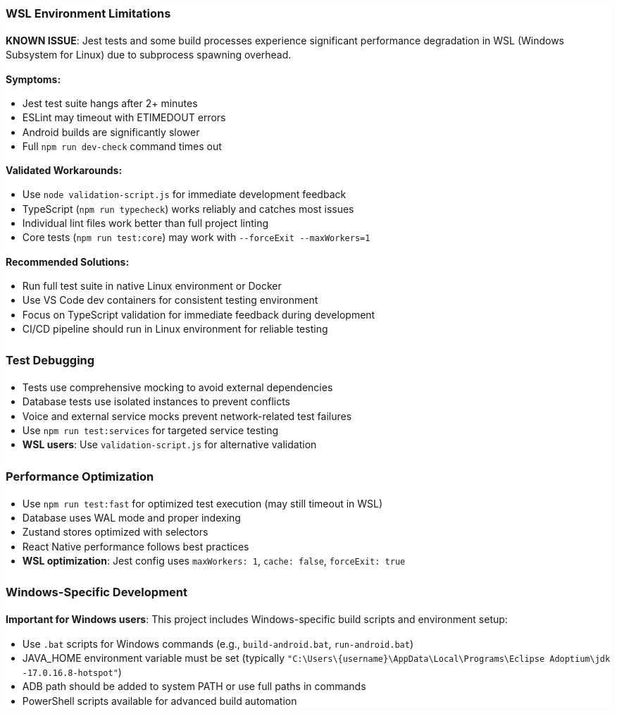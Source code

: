 ### WSL Environment Limitations

**KNOWN ISSUE**: Jest tests and some build processes experience significant performance degradation in WSL (Windows Subsystem for Linux) due to subprocess spawning overhead.

**Symptoms:**
- Jest test suite hangs after 2+ minutes
- ESLint may timeout with ETIMEDOUT errors
- Android builds are significantly slower
- Full `npm run dev-check` command times out

**Validated Workarounds:**
- Use `node validation-script.js` for immediate development feedback
- TypeScript (`npm run typecheck`) works reliably and catches most issues
- Individual lint files work better than full project linting
- Core tests (`npm run test:core`) may work with `--forceExit --maxWorkers=1`

**Recommended Solutions:**
- Run full test suite in native Linux environment or Docker
- Use VS Code dev containers for consistent testing environment
- Focus on TypeScript validation for immediate feedback during development
- CI/CD pipeline should run in Linux environment for reliable testing

### Test Debugging
- Tests use comprehensive mocking to avoid external dependencies  
- Database tests use isolated instances to prevent conflicts
- Voice and external service mocks prevent network-related test failures
- Use `npm run test:services` for targeted service testing
- **WSL users**: Use `validation-script.js` for alternative validation

### Performance Optimization
- Use `npm run test:fast` for optimized test execution (may still timeout in WSL)
- Database uses WAL mode and proper indexing
- Zustand stores optimized with selectors
- React Native performance follows best practices
- **WSL optimization**: Jest config uses `maxWorkers: 1`, `cache: false`, `forceExit: true`

### Windows-Specific Development
**Important for Windows users**: This project includes Windows-specific build scripts and environment setup:
- Use `.bat` scripts for Windows commands (e.g., `build-android.bat`, `run-android.bat`)
- JAVA_HOME environment variable must be set (typically `"C:\Users\{username}\AppData\Local\Programs\Eclipse Adoptium\jdk-17.0.16.8-hotspot"`)
- ADB path should be added to system PATH or use full paths in commands
- PowerShell scripts available for advanced build automation